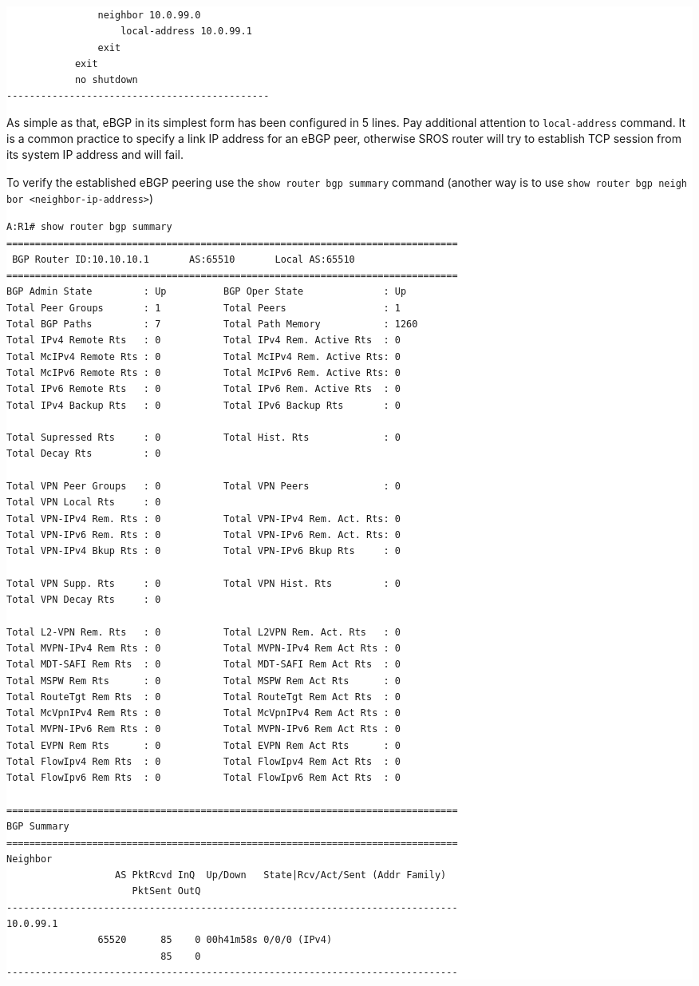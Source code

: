 ```txt
                neighbor 10.0.99.0
                    local-address 10.0.99.1
                exit
            exit
            no shutdown
----------------------------------------------
```

As simple as that, eBGP in its simplest form has been configured in 5 lines. Pay additional attention to `local-address` command. It is a common practice to specify a link IP address for an eBGP peer, otherwise SROS router will try to establish TCP session from its system IP address and will fail.

To verify the established eBGP peering use the `show router bgp summary` command (another way is to use `show router bgp neighbor <neighbor-ip-address>`)

```txt
A:R1# show router bgp summary
===============================================================================
 BGP Router ID:10.10.10.1       AS:65510       Local AS:65510
===============================================================================
BGP Admin State         : Up          BGP Oper State              : Up
Total Peer Groups       : 1           Total Peers                 : 1
Total BGP Paths         : 7           Total Path Memory           : 1260
Total IPv4 Remote Rts   : 0           Total IPv4 Rem. Active Rts  : 0
Total McIPv4 Remote Rts : 0           Total McIPv4 Rem. Active Rts: 0
Total McIPv6 Remote Rts : 0           Total McIPv6 Rem. Active Rts: 0
Total IPv6 Remote Rts   : 0           Total IPv6 Rem. Active Rts  : 0
Total IPv4 Backup Rts   : 0           Total IPv6 Backup Rts       : 0

Total Supressed Rts     : 0           Total Hist. Rts             : 0
Total Decay Rts         : 0

Total VPN Peer Groups   : 0           Total VPN Peers             : 0
Total VPN Local Rts     : 0
Total VPN-IPv4 Rem. Rts : 0           Total VPN-IPv4 Rem. Act. Rts: 0
Total VPN-IPv6 Rem. Rts : 0           Total VPN-IPv6 Rem. Act. Rts: 0
Total VPN-IPv4 Bkup Rts : 0           Total VPN-IPv6 Bkup Rts     : 0

Total VPN Supp. Rts     : 0           Total VPN Hist. Rts         : 0
Total VPN Decay Rts     : 0

Total L2-VPN Rem. Rts   : 0           Total L2VPN Rem. Act. Rts   : 0
Total MVPN-IPv4 Rem Rts : 0           Total MVPN-IPv4 Rem Act Rts : 0
Total MDT-SAFI Rem Rts  : 0           Total MDT-SAFI Rem Act Rts  : 0
Total MSPW Rem Rts      : 0           Total MSPW Rem Act Rts      : 0
Total RouteTgt Rem Rts  : 0           Total RouteTgt Rem Act Rts  : 0
Total McVpnIPv4 Rem Rts : 0           Total McVpnIPv4 Rem Act Rts : 0
Total MVPN-IPv6 Rem Rts : 0           Total MVPN-IPv6 Rem Act Rts : 0
Total EVPN Rem Rts      : 0           Total EVPN Rem Act Rts      : 0
Total FlowIpv4 Rem Rts  : 0           Total FlowIpv4 Rem Act Rts  : 0
Total FlowIpv6 Rem Rts  : 0           Total FlowIpv6 Rem Act Rts  : 0

===============================================================================
BGP Summary
===============================================================================
Neighbor
                   AS PktRcvd InQ  Up/Down   State|Rcv/Act/Sent (Addr Family)
                      PktSent OutQ
-------------------------------------------------------------------------------
10.0.99.1
                65520      85    0 00h41m58s 0/0/0 (IPv4)
                           85    0
-------------------------------------------------------------------------------
```

